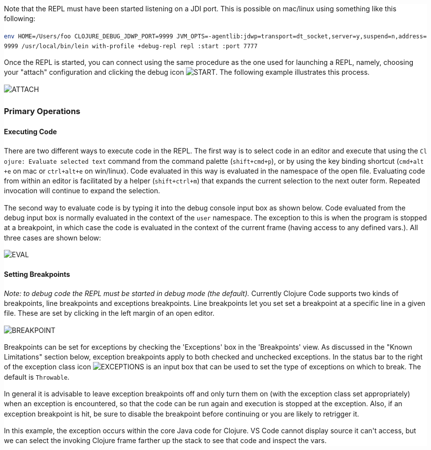 Note that the REPL must have been started listening on a JDI port. This is possible on mac/linux using something like this following:

```bash
env HOME=/Users/foo CLOJURE_DEBUG_JDWP_PORT=9999 JVM_OPTS=-agentlib:jdwp=transport=dt_socket,server=y,suspend=n,address=9999 /usr/local/bin/lein with-profile +debug-repl repl :start :port 7777
```

Once the REPL is started, you can connect using the same procedure as the one used for launching a REPL, namely, choosing your "attach" configuration and clicking the debug icon ![START](http://i.imgur.com/ZAmkn5M.png). The following example illustrates this process.

![ATTACH](http://i.imgur.com/Z0PHrhC.gif)

### Primary Operations

#### Executing Code

There are two different ways to execute code in the REPL. The first way is to select code in an editor and execute that using the `Clojure: Evaluate selected text` command from the command palette (`shift+cmd+p`), or by using the key binding shortcut (`cmd+alt+e` on mac or `ctrl+alt+e` on win/linux). Code evaluated in this way is evaluated in the namespace of the open file. Evaluating code from within an editor is facilitated by a helper (`shift+ctrl+m`) that expands the current selection to the next outer form. Repeated invocation will continue to expand the selection.

The second way to evaluate code is by typing it into the debug console input box as shown below. Code evaluated from the debug input box is normally evaluated in the context of the `user` namespace. The exception to this is when the program is stopped at a breakpoint, in which case the code is evaluated in the context of the current frame (having access to any defined vars.). All three cases are shown below:

![EVAL](https://media.giphy.com/media/l0Exg8UQTazv9WO6A/source.gif)

#### Setting Breakpoints

*Note: to debug code the REPL must be started in debug mode (the default).*
Currently Clojure Code supports two kinds of breakpoints, line breakpoints and exceptions breakpoints. Line breakpoints let you set set a breakpoint at a specific line in a given file. These are set by clicking in the left margin of an open editor.

![BREAKPOINT](https://media.giphy.com/media/l3q2YGpocqMDRnMTS/source.gif)

Breakpoints can be set for exceptions by checking the 'Exceptions' box in the 'Breakpoints' view. As discussed in the "Known Limitations" section below, exception breakpoints apply to both checked and unchecked exceptions. In the status bar to the right of the exception class icon ![EXCEPTIONS](http://i.imgur.com/IAq3tHv.png) is an input box that can be used to set the type of exceptions on which to break. The default is `Throwable`.

In general it is advisable to leave exception breakpoints off and only turn them on (with the exception class set appropriately) when an exception is encountered, so that the code can be run again and execution is stopped at the exception. Also, if an exception breakpoint is hit, be sure to disable the breakpoint before continuing or you are likely to retrigger it.

In this example, the exception occurs within the core Java code for Clojure. VS Code cannot display source it can't access, but we can select the invoking Clojure frame farther up the stack to see that code and inspect the vars.
